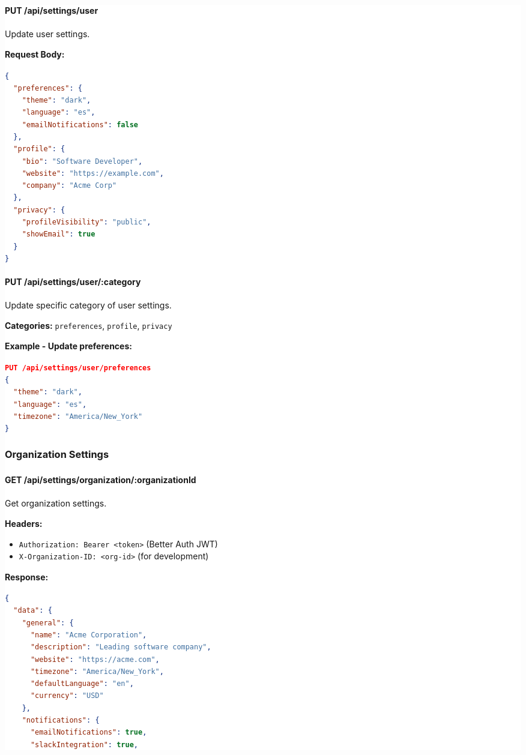 #### PUT /api/settings/user

Update user settings.

**Request Body:**

```json
{
  "preferences": {
    "theme": "dark",
    "language": "es",
    "emailNotifications": false
  },
  "profile": {
    "bio": "Software Developer",
    "website": "https://example.com",
    "company": "Acme Corp"
  },
  "privacy": {
    "profileVisibility": "public",
    "showEmail": true
  }
}
```

#### PUT /api/settings/user/:category

Update specific category of user settings.

**Categories:** `preferences`, `profile`, `privacy`

**Example - Update preferences:**

```json
PUT /api/settings/user/preferences
{
  "theme": "dark",
  "language": "es",
  "timezone": "America/New_York"
}
```

### Organization Settings

#### GET /api/settings/organization/:organizationId

Get organization settings.

**Headers:**

- `Authorization: Bearer <token>` (Better Auth JWT)
- `X-Organization-ID: <org-id>` (for development)

**Response:**

```json
{
  "data": {
    "general": {
      "name": "Acme Corporation",
      "description": "Leading software company",
      "website": "https://acme.com",
      "timezone": "America/New_York",
      "defaultLanguage": "en",
      "currency": "USD"
    },
    "notifications": {
      "emailNotifications": true,
      "slackIntegration": true,
```
